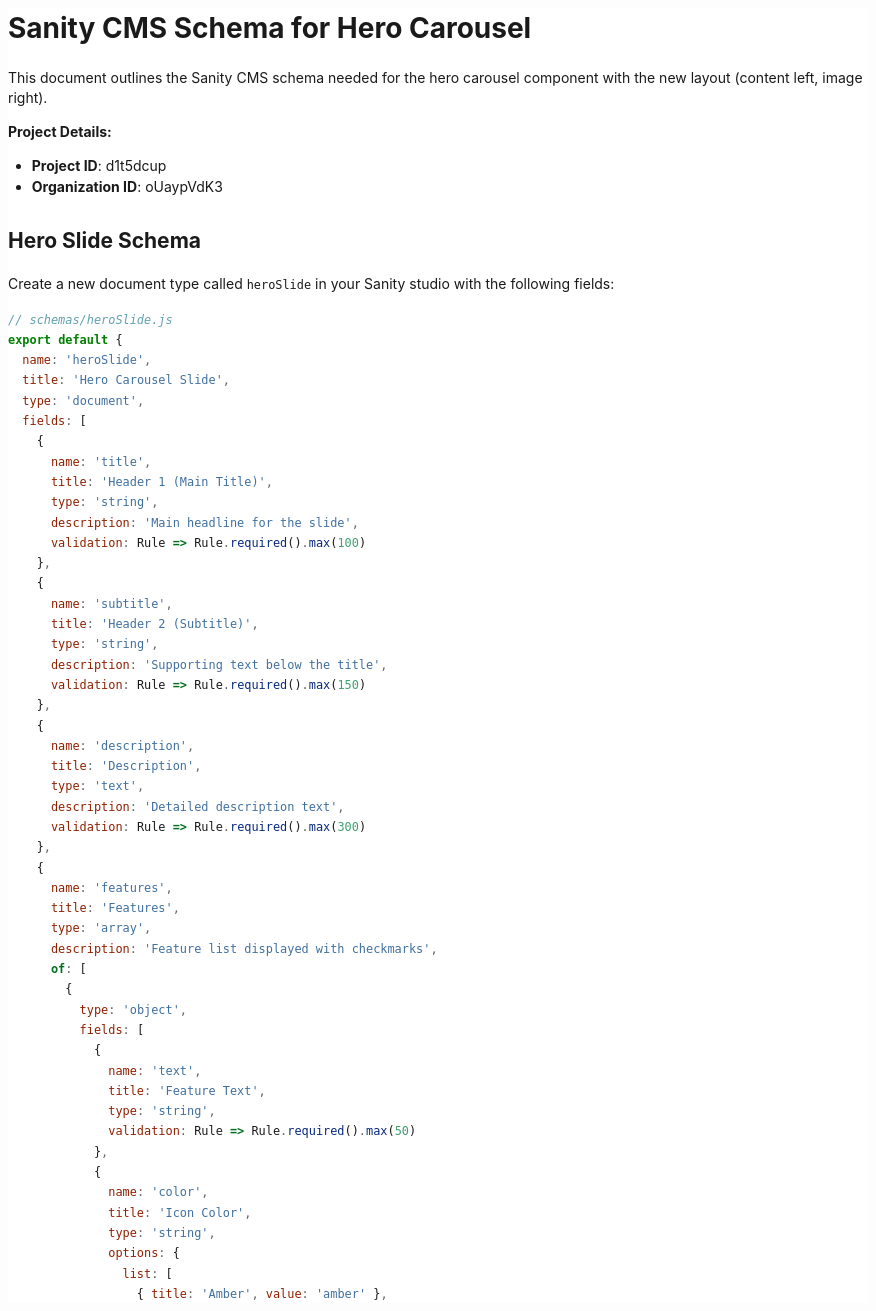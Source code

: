 # Sanity CMS Schema for Hero Carousel

This document outlines the Sanity CMS schema needed for the hero carousel component with the new layout (content left, image right).

**Project Details:**
- **Project ID**: d1t5dcup
- **Organization ID**: oUaypVdK3

## Hero Slide Schema

Create a new document type called `heroSlide` in your Sanity studio with the following fields:

```javascript
// schemas/heroSlide.js
export default {
  name: 'heroSlide',
  title: 'Hero Carousel Slide',
  type: 'document',
  fields: [
    {
      name: 'title',
      title: 'Header 1 (Main Title)',
      type: 'string',
      description: 'Main headline for the slide',
      validation: Rule => Rule.required().max(100)
    },
    {
      name: 'subtitle',
      title: 'Header 2 (Subtitle)',
      type: 'string',
      description: 'Supporting text below the title',
      validation: Rule => Rule.required().max(150)
    },
    {
      name: 'description',
      title: 'Description',
      type: 'text',
      description: 'Detailed description text',
      validation: Rule => Rule.required().max(300)
    },
    {
      name: 'features',
      title: 'Features',
      type: 'array',
      description: 'Feature list displayed with checkmarks',
      of: [
        {
          type: 'object',
          fields: [
            {
              name: 'text',
              title: 'Feature Text',
              type: 'string',
              validation: Rule => Rule.required().max(50)
            },
            {
              name: 'color',
              title: 'Icon Color',
              type: 'string',
              options: {
                list: [
                  { title: 'Amber', value: 'amber' },
```